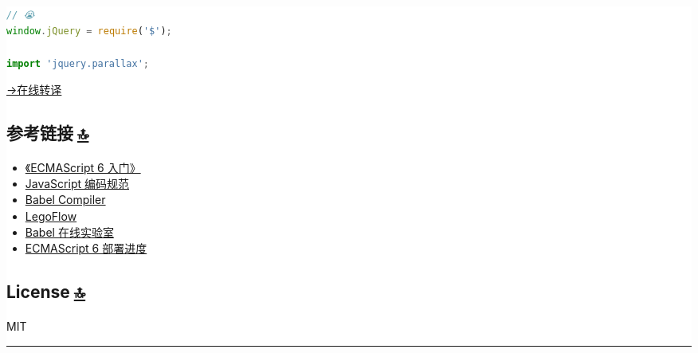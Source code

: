 ```js
// 😭
window.jQuery = require('$');

import 'jquery.parallax';
```

[→在线转译][23]

<a name="参考链接"></a>
## 参考链接 [🔝](#目录)

* [《ECMAScript 6 入门》]
* [JavaScript 编码规范]
* [Babel Compiler]
* [LegoFlow]
* [Babel 在线实验室]
* [ECMAScript 6 部署进度]

<a name="License"></a>
## License [🔝](#目录)

MIT

***
[《ECMAScript 6 入门》]: http://es6.ruanyifeng.com/
[大括号的圣战]: http://mp.weixin.qq.com/s?__biz=MzAxMzMxNDIyOA==&mid=215114843&idx=1&sn=5a765de3c9a0ab60ebe193eee09770f9&scene=21
[缩进圣战]: http://mp.weixin.qq.com/s?__biz=MzAxMzMxNDIyOA==&mid=215766844&idx=1&sn=59b52569b7c52ac874e0b2fdb4bce3f1&scene=21
[JavaScript 编码规范]: https://github.com/duowan/fe-guide/blob/master/javascript-guide.md
[Babel Compiler]: http://babeljs.io/
[LegoFlow]: http://legox.yy.com/legoflow/
[Babel 在线实验室]: http://babeljs.cn/repl/
[ECMAScript 6 部署进度]: http://kangax.github.io/compat-table/es6/
[01]: http://babeljs.cn/repl/#?experimental=false&evaluate=true&loose=false&spec=false&code=for%20(let%20i%20%3D%200%3B%20i%20%3C%203%3B%20i%2B%2B)%20%7B%0A%20%20%20%20setTimeout(function()%7B%0A%20%20%20%20%20%20%20%20console.log(i)%3B%0A%20%20%20%20%7D%2C%20100)%3B%0A%7D
[02]: http://babeljs.cn/repl/#?experimental=false&evaluate=true&loose=false&spec=false&code=function%20test%20()%20%7B%0A%20%20%20%20flag%20%3D%20true%3B%0A%20%20%20%20%2F%2F%20%E5%85%B6%E4%BB%96%E4%BB%A3%E7%A0%81%0A%20%20%20%20let%20flag%3B%0A%20%20%20%20if%20(flag)%20%7B%0A%20%20%20%20%20%20%20%20%2F%2F%20%E9%A2%84%E6%9C%9F%E6%89%A7%E8%A1%8C%E7%9A%84%E4%BB%A3%E7%A0%81%0A%20%20%20%20%7D%0A%7D
[03]: http://babeljs.cn/repl/#?experimental=false&evaluate=true&loose=false&spec=false&code=let%20%7B%20uid%2C%20username%2C%20avator%20%7D%20%3D%20data%3B%0Aconsole.log(uid%2C%20username%2C%20avator)%3B
[04]: http://babeljs.cn/repl/#?experimental=false&evaluate=true&loose=false&spec=false&code=let%20param%20%3D%20'key%3Dvalue'%3B%0Alet%20%5Bkey%2C%20value%5D%20%3D%20param.split('%3D')%3B
[05]: http://babeljs.cn/repl/#?experimental=false&evaluate=true&loose=false&spec=false&code=let%20min%20%3D%201%3B%0Alet%20max%20%3D%200%3B%0Aif%20(min%20%3E%20max)%20%7B%0A%20%20%20%20%5Bmin%2C%20max%5D%20%3D%20%5Bmax%2C%20min%5D%3B%0A%7D
[06]: http://babeljs.cn/repl/#?experimental=false&evaluate=true&loose=false&spec=false&code=let%20%7B%0A%20%20%20%20uid%2C%0A%20%20%20%20username%2C%0A%20%20%20%20message%3A%20%5B%0A%20%20%20%20%20%20%20%20message0%2C%0A%20%20%20%20%20%20%20%20message1%2C%0A%20%20%20%20%5D%2C%0A%7D%20%3D%20data%3B
[07]: http://babeljs.cn/repl/#?experimental=false&evaluate=true&loose=false&spec=false&code=let%20text%20%3D%20%60%0A%20%20%20%20name%3A%20%24%7B%20username%20%7D%0A%20%20%20%20sex%3A%20%24%7B%20sex%20%3F%20'female'%20%3A%20'male'%20%7D%0A%20%20%20%20medal%3A%20%24%7B%20getMedal()%20%7D%0A%60%3B
[08]: http://babeljs.cn/repl/#?experimental=false&evaluate=true&loose=false&spec=false&code=function%20parse%20(%20templates%2C%20...params%20)%20%7B%0A%20%20%20%20let%20output%20%3D%20templates%5B0%5D%3B%0A%20%20%20%20let%20length%20%3D%20params.length%3B%0A%20%20%20%20for%20(let%20index%20%3D%200%3B%20index%20%3C%20length%3B%20index%2B%2B)%20%7B%0A%20%20%20%20%20%20%20%20output%20%2B%3D%20params%5Bindex%5D%20%2B%20templates%5Bindex%20%2B%201%5D%3B%0A%20%20%20%20%7D%0A%20%20%20%20return%20output%3B%0A%7D%0Alet%20text%20%3D%20parse%60uid%3A%20%24%7B%20uid%20%7D%2C%20name%3A%20%24%7B%20username%20%7D%2C%20avator%3A%20%24%7B%20avator%20%7D%60%3B
[09]: http://babeljs.cn/repl/#?experimental=false&evaluate=true&loose=false&spec=false&code=let%20hundred%20%3D%2010%20**%202%3B
[10]: http://babeljs.cn/repl/#?experimental=false&evaluate=true&loose=false&spec=false&code=function%20setName%20(%20name%20%3D%20''%20)%20%7B%0A%20%20document.querySelector('%23name').innerText%20%3D%20name%3B%0A%7D
[11]: http://babeljs.cn/repl/#?experimental=false&evaluate=true&loose=false&spec=false&code=function%20foo%20(%20elem%2C%20...params%20)%20%7B%0A%20%20%2F%2F%20...%0A%20%20console.log(params)%3B%0A%7D
[12]: http://babeljs.cn/repl/#?experimental=false&evaluate=true&loose=false&spec=false&code=console.log(...%5B1%2C%202%2C%203%5D%2C%20...document.scripts)%3B
[13]: http://babeljs.cn/repl/#?experimental=false&evaluate=true&loose=false&spec=false&code=let%20image%20%3D%20new%20Image%3B%0Aimage.onload%20%3D%20function%20()%20%7B%0A%20%20%20%20setTimeout(()%20%3D%3E%20%7B%0A%20%20%20%20%20%20%20%20%2F%2F%20%E6%8C%87%E5%90%91%20image%20%E8%80%8C%E4%B8%8D%E6%98%AF%20window%0A%20%20%20%20%20%20%20%20console.log(this)%3B%0A%20%20%20%20%7D%2C3000)%3B%0A%7D%3B%0Aimage.src%20%3D%20url%3B
[14]: http://babeljs.cn/repl/#?experimental=false&evaluate=true&loose=false&spec=false&code=function%20main%20()%20%7B%0A%20%20%20%20document.addEventListener('click'%2C%20(%20event%20)%20%3D%3E%20%7B%0A%20%20%20%20%20%20%20%20%2F%2F%20%E9%A2%84%E6%9C%9F%E6%98%AF%20document%20%E8%80%8C%E4%B8%8D%E6%98%AF%20window%0A%20%20%20%20%20%20%20%20console.log(this)%3B%0A%20%20%20%20%7D%2C%20false)%3B%0A%7D%0Amain()%3B
[15]: http://babeljs.cn/repl/#?experimental=true&evaluate=true&loose=false&spec=false&code=function%20set%20(%20key%2C%20value%20)%20%7B%0A%20%20this%5Bkey%5D%20%3D%20value%3B%0A%20%20return%20this%3B%0A%7D%0Aconsole.log(%7B%7D%3A%3Aset('uid'%2C%20'123')%3A%3Aset('username'%2C%20'Max'))%3B
[16]: http://babeljs.cn/repl/#?experimental=true&evaluate=true&loose=false&spec=false&code=let%20username%20%3D%20'Max'%3B%0A%2F%2F%20%E5%85%B6%E4%BB%96%E4%BB%A3%E7%A0%81%0Alet%20data%20%3D%20%7B%0A%20%20username%2C%0A%20%20avator%2C%0A%7D%3B
[17]: http://babeljs.cn/repl/#?experimental=true&evaluate=true&loose=false&spec=false&code=let%20id%20%3D%201024%3B%0Alet%20obj%20%3D%20%7B%0A%20%20%5B'prefix'%20%2B%20id%5D%20%3A%20id%2C%0A%7D%3B
[18]: http://babeljs.cn/repl/#?experimental=true&evaluate=true&loose=false&spec=false&code=let%20obj%20%3D%20%7B%0A%20%20log%20(%20...args%20)%20%7B%0A%20%20%20%20console.log(...args)%3B%0A%20%20%7D%2C%0A%7D%3B

[19]: http://babeljs.cn/repl/#?experimental=true&evaluate=true&loose=false&spec=false&code=let%20animal%20%3D%20%7B%20foot%20%3A%204%20%7D%3B%0Alet%20cat%20%3D%20%7B%20...animal%2C%20tail%20%3A%201%20%7D%3B
[20]: http://babeljs.cn/repl/#?experimental=false&evaluate=true&loose=false&spec=false&code=class%20Widget%20%7B%0A%0A%20%20%20%20constructor%20(%20...args%20)%20%7B%0A%20%20%20%20%20%20%20%20%2F%2F%20...%0A%20%20%20%20%7D%0A%0A%20%20%20%20method%20()%20%7B%0A%20%20%20%20%20%20%20%20%2F%2F%20%E6%96%B9%E6%B3%95%0A%20%20%20%20%7D%0A%0A%20%20%20%20static%20foo%20()%20%7B%0A%20%20%20%20%20%20%20%20%2F%2F%20%E7%B1%BB%E7%9A%84%E9%9D%99%E6%80%81%E6%96%B9%E6%B3%95%0A%20%20%20%20%7D%0A%7D%0A%0Aclass%20Pendant%20extends%20Widget%20%7B%0A%0A%20%20%20%20constructor%20(%20...args%20)%20%7B%0A%20%20%20%20%20%20%20%20super(...args)%3B%0A%20%20%20%20%20%20%20%20%2F%2F%20%E7%BB%A7%E6%89%BF%0A%20%20%20%20%7D%0A%0A%7D%0A%0Alet%20pendant%20%3D%20new%20Pendant()%3B
[21]: http://babeljs.cn/repl/#?experimental=true&evaluate=true&loose=false&spec=false&code=function%20readonly%20(%20target%2C%20name%2C%20descriptor%20)%7B%0A%20%20%20%20descriptor.writable%20%3D%20false%3B%0A%20%20%20%20return%20descriptor%3B%0A%7D%0A%0Aclass%20Person%20%7B%0A%20%20%20%20%40readonly%0A%20%20%20%20name%20()%20%7B%0A%20%20%20%20%20%20%20%20%2F%2F%20...%0A%20%20%20%20%7D%0A%7D
[22]: http://babeljs.cn/repl/#?experimental=false&evaluate=true&loose=false&spec=false&code=import%20%24%20from%20'jquery'%3B%0A%0Aexport%20default%20%7B%0A%20%20%20%20%2F%2F%20...%0A%7D%3B
[23]: http://babeljs.cn/repl/#?experimental=false&evaluate=true&loose=false&spec=false&code=window.jQuery%20%3D%20require('%24')%3B%0A%0Aimport%20'jquery.parallax'%3B
[24]: http://www.yy.com
[25]: http://www.yy.com
